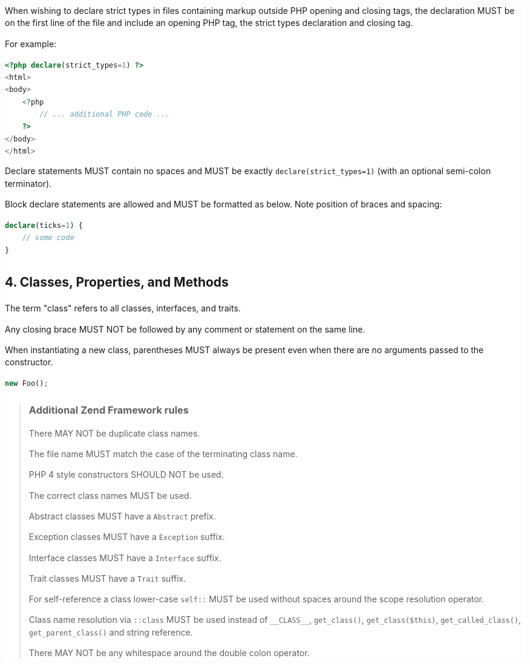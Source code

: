When wishing to declare strict types in files containing markup outside PHP
opening and closing tags, the declaration MUST be on the first line of the file
and include an opening PHP tag, the strict types declaration and closing tag.

For example:

```php
<?php declare(strict_types=1) ?>
<html>
<body>
    <?php
        // ... additional PHP code ...
    ?>
</body>
</html>
```

Declare statements MUST contain no spaces and MUST be exactly `declare(strict_types=1)`
(with an optional semi-colon terminator).

Block declare statements are allowed and MUST be formatted as below. Note position of
braces and spacing:

```php
declare(ticks=1) {
    // some code
}
```

## 4. Classes, Properties, and Methods

The term "class" refers to all classes, interfaces, and traits.

Any closing brace MUST NOT be followed by any comment or statement on the
same line.

When instantiating a new class, parentheses MUST always be present even when
there are no arguments passed to the constructor.

```php
new Foo();
```

> ### Additional Zend Framework rules
>
> There MAY NOT be duplicate class names.
>
> The file name MUST match the case of the terminating class name.
>
> PHP 4 style constructors SHOULD NOT be used.
>
> The correct class names MUST be used.
>
> Abstract classes MUST have a `Abstract` prefix.
>
> Exception classes MUST have a `Exception` suffix.
>
> Interface classes MUST have a `Interface` suffix.
>
> Trait classes MUST have a `Trait` suffix.
>
> For self-reference a class lower-case `self::` MUST be used without spaces 
> around the scope resolution operator.
>
> Class name resolution via `::class` MUST be used instead of `__CLASS__`, 
> `get_class()`, `get_class($this)`, `get_called_class()`, `get_parent_class()` 
> and string reference.
>
> There MAY NOT be any whitespace around the double colon operator.